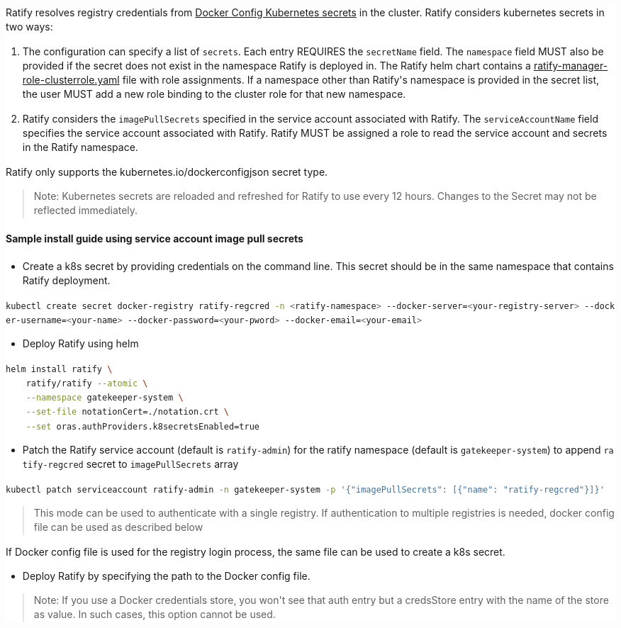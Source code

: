 Ratify resolves registry credentials from [Docker Config Kubernetes secrets](https://kubernetes.io/docs/concepts/configuration/secret/#docker-config-secrets) in the cluster. Ratify considers kubernetes secrets in two ways:

1. The configuration can specify a list of `secrets`. Each entry REQUIRES the `secretName` field. The `namespace` field MUST also be provided if the secret does not exist in the namespace Ratify is deployed in. The Ratify helm chart contains a [ratify-manager-role-clusterrole.yaml](https://github.com/notaryproject/ratify/blob/main/charts/ratify/templates/ratify-manager-role-clusterrole.yaml) file with role assignments. If a namespace other than Ratify's namespace is provided in the secret list, the user MUST add a new role binding to the cluster role for that new namespace.

2. Ratify considers the `imagePullSecrets` specified in the service account associated with Ratify. The `serviceAccountName` field specifies the service account associated with Ratify. Ratify MUST be assigned a role to read the service account and secrets in the Ratify namespace.

Ratify only supports the kubernetes.io/dockerconfigjson secret type.

> Note: Kubernetes secrets are reloaded and refreshed for Ratify to use every 12 hours. Changes to the Secret may not be reflected immediately.

#### Sample install guide using service account image pull secrets
- Create a k8s secret by providing credentials on the command line. This secret should be in the same namespace that contains Ratify deployment.

```bash
kubectl create secret docker-registry ratify-regcred -n <ratify-namespace> --docker-server=<your-registry-server> --docker-username=<your-name> --docker-password=<your-pword> --docker-email=<your-email>
```

- Deploy Ratify using helm

```bash
helm install ratify \
    ratify/ratify --atomic \
    --namespace gatekeeper-system \
    --set-file notationCert=./notation.crt \
    --set oras.authProviders.k8secretsEnabled=true
```

- Patch the Ratify service account (default is `ratify-admin`) for the ratify namespace (default is `gatekeeper-system`) to append `ratify-regcred` secret to `imagePullSecrets` array

```bash
kubectl patch serviceaccount ratify-admin -n gatekeeper-system -p '{"imagePullSecrets": [{"name": "ratify-regcred"}]}'
```

> This mode can be used to authenticate with a single registry. If authentication to multiple registries is needed, docker config file can be used as described below

If Docker config file is used for the registry login process, the same file can be used to create a k8s secret.

- Deploy Ratify by specifying the path to the Docker config file.

> Note: If you use a Docker credentials store, you won't see that auth entry but a credsStore entry with the name of the store as value. In such cases, this option cannot be used. 
